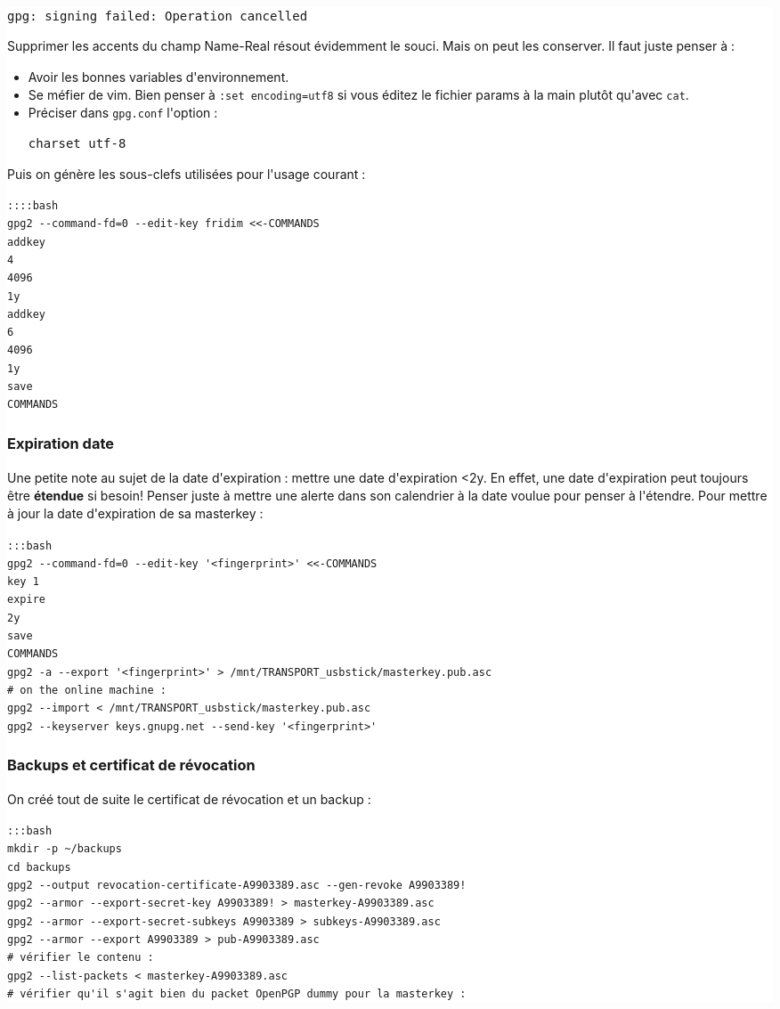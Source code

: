    <pre>gpg: signing failed: Operation cancelled</pre>

<p>Supprimer les accents du champ Name-Real résout évidemment le souci. Mais on peut les conserver. Il faut juste penser à :</p>
<ul>
<li> Avoir les bonnes variables d'environnement.</li>
<li> Se méfier de vim. Bien penser à <code>:set encoding=utf8</code> si vous éditez le fichier params à la main plutôt qu'avec <code>cat</code>.</li>
<li> Préciser dans <code>gpg.conf</code> l'option :
    <pre>charset utf-8</pre></li>
</ul>

</div>

Puis on génère les sous-clefs utilisées pour l'usage courant :

    ::::bash
    gpg2 --command-fd=0 --edit-key fridim <<-COMMANDS
    addkey
    4
    4096
    1y
    addkey
    6
    4096
    1y
    save
    COMMANDS

### Expiration date
Une petite note au sujet de la date d'expiration : mettre une date d'expiration <2y. En effet, une date d'expiration peut toujours être **étendue** si besoin! Penser juste à mettre une alerte dans son calendrier à la date voulue pour penser à l'étendre. Pour mettre à jour la date d'expiration de sa masterkey :

    :::bash
    gpg2 --command-fd=0 --edit-key '<fingerprint>' <<-COMMANDS
    key 1
    expire
    2y
    save
    COMMANDS
    gpg2 -a --export '<fingerprint>' > /mnt/TRANSPORT_usbstick/masterkey.pub.asc
    # on the online machine :
    gpg2 --import < /mnt/TRANSPORT_usbstick/masterkey.pub.asc
    gpg2 --keyserver keys.gnupg.net --send-key '<fingerprint>'

### Backups et certificat de révocation
On créé tout de suite le certificat de révocation et un backup :

    :::bash
    mkdir -p ~/backups
    cd backups
    gpg2 --output revocation-certificate-A9903389.asc --gen-revoke A9903389!
    gpg2 --armor --export-secret-key A9903389! > masterkey-A9903389.asc
    gpg2 --armor --export-secret-subkeys A9903389 > subkeys-A9903389.asc
    gpg2 --armor --export A9903389 > pub-A9903389.asc
    # vérifier le contenu :
    gpg2 --list-packets < masterkey-A9903389.asc
    # vérifier qu'il s'agit bien du packet OpenPGP dummy pour la masterkey :